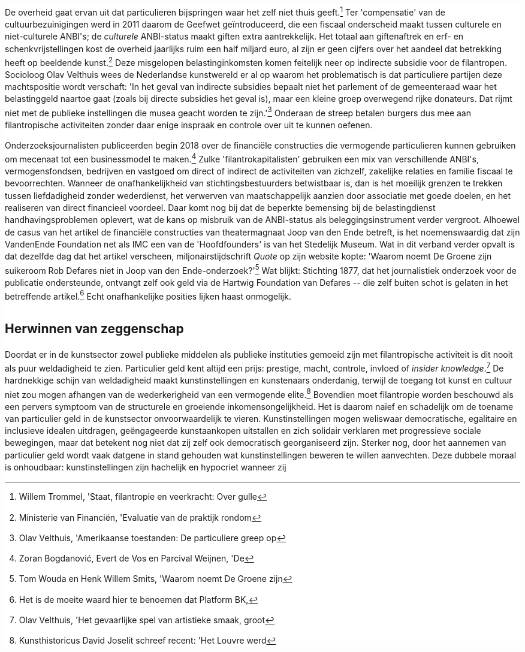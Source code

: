 De overheid gaat ervan uit dat particulieren bijspringen waar het zelf
niet thuis geeft.[^04_32] Ter 'compensatie' van de cultuurbezuinigingen
werd in 2011 daarom de Geefwet geïntroduceerd, die een fiscaal
onderscheid maakt tussen culturele en niet-culturele ANBI's; de
*culturele* ANBI-status maakt giften extra aantrekkelijk. Het totaal aan
giftenaftrek en erf- en schenkvrijstellingen kost de overheid jaarlijks
ruim een half miljard euro, al zijn er geen cijfers over het aandeel dat
betrekking heeft op beeldende kunst.[^04_33] Deze misgelopen
belastinginkomsten komen feitelijk neer op indirecte subsidie voor de
filantropen. Socioloog Olav Velthuis wees de Nederlandse kunstwereld er
al op waarom het problematisch is dat particuliere partijen deze
machtspositie wordt verschaft: 'In het geval van indirecte subsidies
bepaalt niet het parlement of de gemeenteraad waar het belastinggeld
naartoe gaat (zoals bij directe subsidies het geval is), maar een kleine
groep overwegend rijke donateurs. Dat rijmt niet met de publieke
instellingen die musea geacht worden te zijn.'[^04_34] Onderaan de streep
betalen burgers dus mee aan filantropische activiteiten zonder daar
enige inspraak en controle over uit te kunnen oefenen.

Onderzoeksjournalisten publiceerden begin 2018 over de financiële
constructies die vermogende particulieren kunnen gebruiken om mecenaat
tot een businessmodel te maken.[^04_35] Zulke 'filantrokapitalisten'
gebruiken een mix van verschillende ANBI's, vermogensfondsen, bedrijven
en vastgoed om direct of indirect de activiteiten van zichzelf,
zakelijke relaties en familie fiscaal te bevoorrechten. Wanneer de
onafhankelijkheid van stichtingsbestuurders betwistbaar is, dan is het
moeilijk grenzen te trekken tussen liefdadigheid zonder wederdienst, het
verwerven van maatschappelijk aanzien door associatie met goede doelen,
en het realiseren van direct financieel voordeel. Daar komt nog bij dat
de beperkte bemensing bij de belastingdienst handhavingsproblemen
oplevert, wat de kans op misbruik van de ANBI-status als
beleggingsinstrument verder vergroot. Alhoewel de casus van het artikel
de financiële constructies van theatermagnaat Joop van den Ende betreft,
is het noemenswaardig dat zijn VandenEnde Foundation net als IMC een van
de 'Hoofdfounders' is van het Stedelijk Museum. Wat in dit verband
verder opvalt is dat dezelfde dag dat het artikel verscheen,
miljonairstijdschrift *Quote* op zijn website kopte: 'Waarom noemt De
Groene zijn suikeroom Rob Defares niet in Joop van den
Ende-onderzoek?'[^04_36] Wat blijkt: Stichting 1877, dat het journalistiek
onderzoek voor de publicatie ondersteunde, ontvangt zelf ook geld via de
Hartwig Foundation van Defares -- die zelf buiten schot is gelaten in
het betreffende artikel.[^04_37] Echt onafhankelijke posities lijken haast
onmogelijk.

## Herwinnen van zeggenschap

Doordat er in de kunstsector zowel publieke middelen als publieke
instituties gemoeid zijn met filantropische activiteit is dit nooit als
puur weldadigheid te zien. Particulier geld kent altijd een prijs:
prestige, macht, controle, invloed of *insider knowledge*.[^04_38] De
hardnekkige schijn van weldadigheid maakt kunstinstellingen en
kunstenaars onderdanig, terwijl de toegang tot kunst en cultuur niet zou
mogen afhangen van de wederkerigheid van een vermogende elite.[^04_39]
Bovendien moet filantropie worden beschouwd als een pervers symptoom van
de structurele en groeiende inkomensongelijkheid. Het is daarom naïef en
schadelijk om de toename van particulier geld in de kunstsector
onvoorwaardelijk te vieren. Kunstinstellingen mogen weliswaar
democratische, egalitaire en inclusieve idealen uitdragen, geëngageerde
kunstaankopen uitstallen en zich solidair verklaren met progressieve
sociale bewegingen, maar dat betekent nog niet dat zij zelf ook
democratisch georganiseerd zijn. Sterker nog, door het aannemen van
particulier geld wordt vaak datgene in stand gehouden wat
kunstinstellingen beweren te willen aanvechten. Deze dubbele moraal is
onhoudbaar: kunstinstellingen zijn hachelijk en hypocriet wanneer zij

[^02inleiding_1]: Pas vrij recent is *matchfunding* een structureel instrument
[^02inleiding_2]: Zie: <https://www.voordekunst.nl/paginas/donateurs/matchfunding>.
[^02inleiding_3]: Tot en met 2021 werd de prijs uitgereikt aan kunstenaars van
[^02inleiding_4]: 'Erin zwemmen is niet mogelijk, maar je kunt wel net doen alsof.
[^02inleiding_5]: Een onafhankelijk onderzoek dat werd uitgevoerd in opdracht van de
[^02inleiding_6]: Louis Hoeks, 'Directeur Ruf van het Stedelijk Museum stapt op',
[^02inleiding_7]: Naast financiering van de verbouwing was deze gift bedoeld voor
[^02inleiding_8]: In de jaren die volgen stijgen de geraamde kosten van de
[^02inleiding_9]: In reactie op deze gift aan de gever merkte mecenaatsdeskundige
[^02inleiding_10]: Zie:
[^02inleiding_11]: Michiel Kruijt en Bart Dirks, 'Gift van miljoenen euro's voor
[^02inleiding_12]: Roel Griffioen, 'Brood en spelen: Kunst als schakel in het
[^02inleiding_13]: Sheila Kamerman, 'Het beeld staat er nog geen twee maanden en is
[^02inleiding_14]: 'Dit is onze lang gekoesterde droom', aldus Donker. Bart Dirks,
[^02inleiding_15]: Joep Dohmen, 'In het spoor van de weldoener met 800 miljoen',
[^02inleiding_16]: Maurice Geluk, 'Hoe de steenrijke familie Van der Vorm macht en
[^02inleiding_17]: Dohmen, 'In het spoor van de weldoener met 800 miljoen'.
[^02inleiding_18]: Dohmen, 'In het spoor van de weldoener met 800 miljoen'.
[^02inleiding_19]: Michael Persson en Robèrt Misset, 'Wie is de geheimzinnige
[^02inleiding_20]: Oorspronkelijk werd onder mecenaat verstaan het direct steunen
[^02inleiding_21]: Opvallend is dat de beter geïnformeerde artikelen over mecenaat
[^02inleiding_22]: Timo Demollin, 'De fuik van filantropie: Over de ontwrichtende
[^02inleiding_23]: Demollin, 'De fuik van filantropie'.
[^02inleiding_24]: Het gehele programma is terug te kijken via de website van
[^02inleiding_25]: Deze deskundigen waren: Helleke van den Braber, hoogleraar
[^02inleiding_26]: Dit waren: Liesbeth Bik, kunstenaar en voorzitter van de Akademie
[^02inleiding_27]: Jack Segbars, 'De grote verdwijntruc: Over verwarring en
[^03_1]: Maaike Lauwaert, 'Beeldende kunstenaars: klem tussen twee banen',
[^03_2]: Lauwaert, 'Beeldende kunstenaars'.
[^03_3]: Hans Abbing, 'Artists' Rejection of Commerce and the Market', *The
[^03_4]: Maaike Lauwaert, 'Changing artist's practices', *BAM,* 2011.
[^03_5]: Olav Velthuis, *Talking Prices: Symbolic Meanings of Prices on the
[^03_6]: Lucette ter Borg en Hella Rottenberg, 'Hoe het Stedelijk zich
[^03_7]: Raad voor Cultuur, 'Agenda cultuur, 2017-2020 en verder'.
[^03_8]: Eleonora Belfiore, 'Auditing Culture: The
[^03_9]: Boltansky en Thévenot, *De la justification* (Parijs: Gallimard,
[^03_10]: Pascal Gielen, Camiel van Winkel en Koos Zwaan, *De Hybride
[^03_11]: Boltansky en Thévenot, *De la justification.*
[^04_1]: Eind jaren negentig introduceerde staatssecretaris Rick van der
[^04_2]: In het kader van de overvraagde BIS 2021-2024 signaleert de Raad
[^04_3]: Het begrip *culture of giving* werd in 2002 geïntroduceerd door
[^04_4]: Het is niet precies bekend hoeveel geld particuliere fondsen aan
[^04_5]: Ook de Raad voor Cultuur signaleert dat de zoektocht naar nieuwe
[^04_6]: Zie: *Governance Code Cultuur 2019*, Cultuur+Ondernemen,
[^04_7]: Michiel Kruijt, 'Fossil Free Culture NL claimt dat steeds meer
[^04_8]: Zie voor enkele commentaren van Andrea Fraser: Jillian Steinhauer,
[^04_9]: Onderzoeksjournalist Eric Smit van journalistiek platform *Follow
[^04_10]: Michèle de Waard, 'Fonds zit vol met geld, maar niet voor de
[^04_11]: Tweede Kamer der Staten-Generaal, 'Hoofdlijnen voor een nieuwe
[^04_12]: 'Hoger pensioen voor havenwerkers', *NOS*, 17 januari 2011,
[^04_13]: Gerard Reijn, 'Academici in actie tegen KNAW-prijs', *de
[^04_14]: Eigen observatie van de auteur. Zie voor een verslag van het
[^04_15]: Zie voor verdere toelichting bijvoorbeeld: Neil Johnson, Guannan
[^04_16]: Mathijs Rotteveel, 'Euronext geeft flitshandelaren onzichtbare
[^04_17]: Joris Kooiman, 'Flitshandel: De snelste wint de jackpot, de
[^04_18]: U.S. Securities and Exchange Commission & Commodity Futures
[^04_19]: Zie bijvoorbeeld: Jim Thatcher, David O'Sullivan, Dillon
[^04_20]: De Oude Kerk functioneerde tot 2016 grotendeels zonder
[^04_21]: Arjen Ribbens, 'Stichting Droom en Daad start tijdelijke
[^04_22]: Joep Dohmen, 'Dit zijn de gulste filantropen van Nederland', *NRC
[^04_23]: Hilde Sennema, 'Filantropie in Rotterdam: Een traditie tussen
[^04_24]: Bernard Hulsman, 'In Rotterdam staat een zilveren bloempot vol
[^04_25]: Toef Jaeger, 'Conflict tussen museum Boijmans en mecenas over
[^04_26]: Eppo König, '"Boijmans Modern" in Rotterdam-Zuid blijft slechts
[^04_27]: Wat hier verband mee lijkt te houden is dat vermogend
[^04_28]: Maurice Geluk, 'Hoe de steenrijke familie Van der Vorm macht en
[^04_29]: Monica Beek en Antti Liukku, 'D66-frontvrouw Chantal Zeegers:
[^04_30]: Joep Dohmen, '40 controleurs voor 43.000 stichtingen', *NRC
[^04_31]: Carol Adelman, Jesse N. Barnett en Kimberly Russell, 'Index of
[^04_32]: Willem Trommel, 'Staat, filantropie en veerkracht: Over gulle
[^04_33]: Ministerie van Financiën, 'Evaluatie van de praktijk rondom
[^04_34]: Olav Velthuis, 'Amerikaanse toestanden: De particuliere greep op
[^04_35]: Zoran Bogdanović, Evert de Vos en Parcival Weijnen, 'De
[^04_36]: Tom Wouda en Henk Willem Smits, 'Waarom noemt De Groene zijn
[^04_37]: Het is de moeite waard hier te benoemen dat Platform BK,
[^04_38]: Olav Velthuis, 'Het gevaarlijke spel van artistieke smaak, groot
[^04_39]: Kunsthistoricus David Joselit schreef recent: 'Het Louvre werd
[^04_40]: Vrij vertaald en geparafraseerd uit: Andrea Fraser en David
[^04_41]: In Nederland heeft een sociaaldemocratische ideeëngeschiedenis
